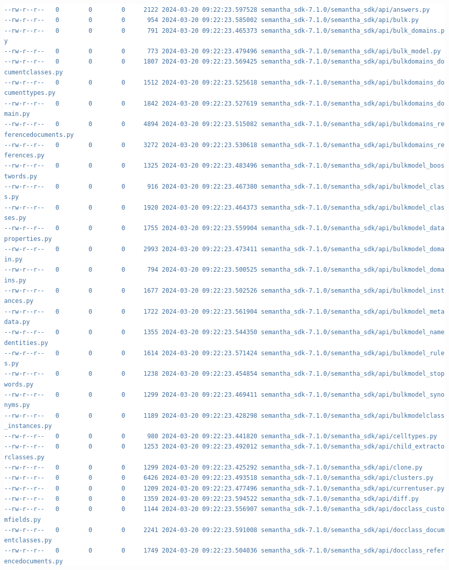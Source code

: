 ```diff
--rw-r--r--   0        0        0     2122 2024-03-20 09:22:23.597528 semantha_sdk-7.1.0/semantha_sdk/api/answers.py
--rw-r--r--   0        0        0      954 2024-03-20 09:22:23.585002 semantha_sdk-7.1.0/semantha_sdk/api/bulk.py
--rw-r--r--   0        0        0      791 2024-03-20 09:22:23.465373 semantha_sdk-7.1.0/semantha_sdk/api/bulk_domains.py
--rw-r--r--   0        0        0      773 2024-03-20 09:22:23.479496 semantha_sdk-7.1.0/semantha_sdk/api/bulk_model.py
--rw-r--r--   0        0        0     1807 2024-03-20 09:22:23.569425 semantha_sdk-7.1.0/semantha_sdk/api/bulkdomains_documentclasses.py
--rw-r--r--   0        0        0     1512 2024-03-20 09:22:23.525618 semantha_sdk-7.1.0/semantha_sdk/api/bulkdomains_documenttypes.py
--rw-r--r--   0        0        0     1842 2024-03-20 09:22:23.527619 semantha_sdk-7.1.0/semantha_sdk/api/bulkdomains_domain.py
--rw-r--r--   0        0        0     4894 2024-03-20 09:22:23.515082 semantha_sdk-7.1.0/semantha_sdk/api/bulkdomains_referencedocuments.py
--rw-r--r--   0        0        0     3272 2024-03-20 09:22:23.530618 semantha_sdk-7.1.0/semantha_sdk/api/bulkdomains_references.py
--rw-r--r--   0        0        0     1325 2024-03-20 09:22:23.483496 semantha_sdk-7.1.0/semantha_sdk/api/bulkmodel_boostwords.py
--rw-r--r--   0        0        0      916 2024-03-20 09:22:23.467380 semantha_sdk-7.1.0/semantha_sdk/api/bulkmodel_class.py
--rw-r--r--   0        0        0     1920 2024-03-20 09:22:23.464373 semantha_sdk-7.1.0/semantha_sdk/api/bulkmodel_classes.py
--rw-r--r--   0        0        0     1755 2024-03-20 09:22:23.559904 semantha_sdk-7.1.0/semantha_sdk/api/bulkmodel_dataproperties.py
--rw-r--r--   0        0        0     2993 2024-03-20 09:22:23.473411 semantha_sdk-7.1.0/semantha_sdk/api/bulkmodel_domain.py
--rw-r--r--   0        0        0      794 2024-03-20 09:22:23.500525 semantha_sdk-7.1.0/semantha_sdk/api/bulkmodel_domains.py
--rw-r--r--   0        0        0     1677 2024-03-20 09:22:23.502526 semantha_sdk-7.1.0/semantha_sdk/api/bulkmodel_instances.py
--rw-r--r--   0        0        0     1722 2024-03-20 09:22:23.561904 semantha_sdk-7.1.0/semantha_sdk/api/bulkmodel_metadata.py
--rw-r--r--   0        0        0     1355 2024-03-20 09:22:23.544350 semantha_sdk-7.1.0/semantha_sdk/api/bulkmodel_namedentities.py
--rw-r--r--   0        0        0     1614 2024-03-20 09:22:23.571424 semantha_sdk-7.1.0/semantha_sdk/api/bulkmodel_rules.py
--rw-r--r--   0        0        0     1238 2024-03-20 09:22:23.454854 semantha_sdk-7.1.0/semantha_sdk/api/bulkmodel_stopwords.py
--rw-r--r--   0        0        0     1299 2024-03-20 09:22:23.469411 semantha_sdk-7.1.0/semantha_sdk/api/bulkmodel_synonyms.py
--rw-r--r--   0        0        0     1189 2024-03-20 09:22:23.428298 semantha_sdk-7.1.0/semantha_sdk/api/bulkmodelclass_instances.py
--rw-r--r--   0        0        0      980 2024-03-20 09:22:23.441820 semantha_sdk-7.1.0/semantha_sdk/api/celltypes.py
--rw-r--r--   0        0        0     1253 2024-03-20 09:22:23.492012 semantha_sdk-7.1.0/semantha_sdk/api/child_extractorclasses.py
--rw-r--r--   0        0        0     1299 2024-03-20 09:22:23.425292 semantha_sdk-7.1.0/semantha_sdk/api/clone.py
--rw-r--r--   0        0        0     6426 2024-03-20 09:22:23.493518 semantha_sdk-7.1.0/semantha_sdk/api/clusters.py
--rw-r--r--   0        0        0     1209 2024-03-20 09:22:23.477496 semantha_sdk-7.1.0/semantha_sdk/api/currentuser.py
--rw-r--r--   0        0        0     1359 2024-03-20 09:22:23.594522 semantha_sdk-7.1.0/semantha_sdk/api/diff.py
--rw-r--r--   0        0        0     1144 2024-03-20 09:22:23.556907 semantha_sdk-7.1.0/semantha_sdk/api/docclass_customfields.py
--rw-r--r--   0        0        0     2241 2024-03-20 09:22:23.591008 semantha_sdk-7.1.0/semantha_sdk/api/docclass_documentclasses.py
--rw-r--r--   0        0        0     1749 2024-03-20 09:22:23.504036 semantha_sdk-7.1.0/semantha_sdk/api/docclass_referencedocuments.py
```